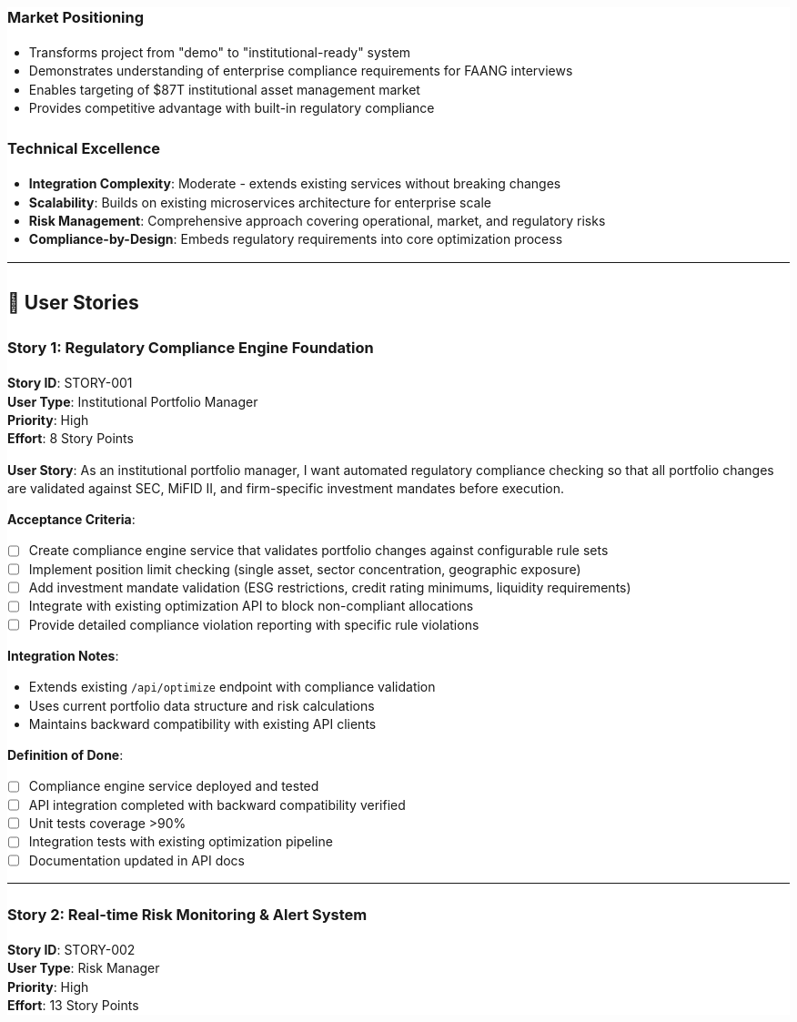 ### **Market Positioning**
- Transforms project from "demo" to "institutional-ready" system
- Demonstrates understanding of enterprise compliance requirements for FAANG interviews
- Enables targeting of $87T institutional asset management market
- Provides competitive advantage with built-in regulatory compliance

### **Technical Excellence**
- **Integration Complexity**: Moderate - extends existing services without breaking changes
- **Scalability**: Builds on existing microservices architecture for enterprise scale
- **Risk Management**: Comprehensive approach covering operational, market, and regulatory risks
- **Compliance-by-Design**: Embeds regulatory requirements into core optimization process

---

## 📝 **User Stories**

### **Story 1: Regulatory Compliance Engine Foundation**
**Story ID**: STORY-001  
**User Type**: Institutional Portfolio Manager  
**Priority**: High  
**Effort**: 8 Story Points  

**User Story**: As an institutional portfolio manager, I want automated regulatory compliance checking so that all portfolio changes are validated against SEC, MiFID II, and firm-specific investment mandates before execution.

**Acceptance Criteria**:
- [ ] Create compliance engine service that validates portfolio changes against configurable rule sets
- [ ] Implement position limit checking (single asset, sector concentration, geographic exposure)
- [ ] Add investment mandate validation (ESG restrictions, credit rating minimums, liquidity requirements)
- [ ] Integrate with existing optimization API to block non-compliant allocations
- [ ] Provide detailed compliance violation reporting with specific rule violations

**Integration Notes**:
- Extends existing `/api/optimize` endpoint with compliance validation
- Uses current portfolio data structure and risk calculations
- Maintains backward compatibility with existing API clients

**Definition of Done**:
- [ ] Compliance engine service deployed and tested
- [ ] API integration completed with backward compatibility verified
- [ ] Unit tests coverage >90%
- [ ] Integration tests with existing optimization pipeline
- [ ] Documentation updated in API docs

---

### **Story 2: Real-time Risk Monitoring & Alert System**
**Story ID**: STORY-002  
**User Type**: Risk Manager  
**Priority**: High  
**Effort**: 13 Story Points  
